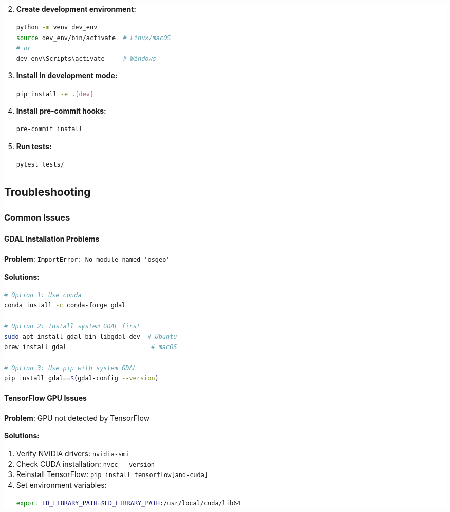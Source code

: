 2. **Create development environment:**
   ```bash
   python -m venv dev_env
   source dev_env/bin/activate  # Linux/macOS
   # or
   dev_env\Scripts\activate     # Windows
   ```

3. **Install in development mode:**
   ```bash
   pip install -e .[dev]
   ```

4. **Install pre-commit hooks:**
   ```bash
   pre-commit install
   ```

5. **Run tests:**
   ```bash
   pytest tests/
   ```

## Troubleshooting

### Common Issues

#### GDAL Installation Problems

**Problem**: `ImportError: No module named 'osgeo'`

**Solutions:**
```bash
# Option 1: Use conda
conda install -c conda-forge gdal

# Option 2: Install system GDAL first
sudo apt install gdal-bin libgdal-dev  # Ubuntu
brew install gdal                       # macOS

# Option 3: Use pip with system GDAL
pip install gdal==$(gdal-config --version)
```

#### TensorFlow GPU Issues

**Problem**: GPU not detected by TensorFlow

**Solutions:**
1. Verify NVIDIA drivers: `nvidia-smi`
2. Check CUDA installation: `nvcc --version`
3. Reinstall TensorFlow: `pip install tensorflow[and-cuda]`
4. Set environment variables:
   ```bash
   export LD_LIBRARY_PATH=$LD_LIBRARY_PATH:/usr/local/cuda/lib64
   ```
